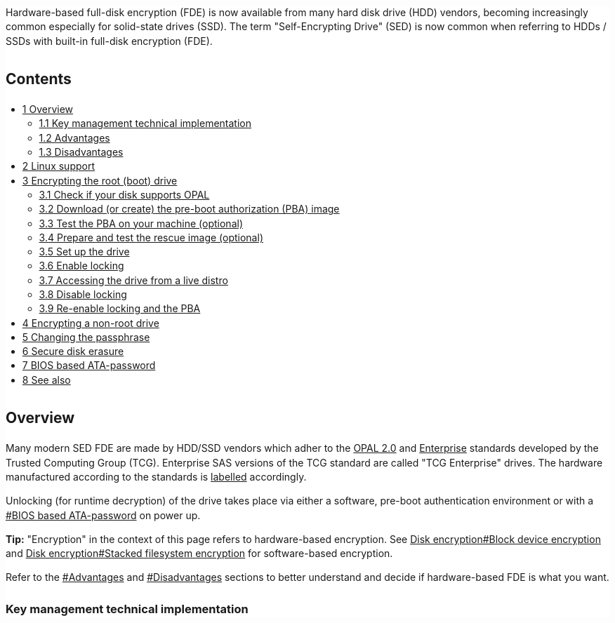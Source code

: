 Hardware-based full-disk encryption (FDE) is now available from many hard disk drive (HDD) vendors, becoming increasingly common especially for solid-state drives (SSD). The term "Self-Encrypting Drive" (SED) is now common when referring to HDDs / SSDs with built-in full-disk encryption (FDE).

## Contents

*   [1 Overview](#Overview)
    *   [1.1 Key management technical implementation](#Key_management_technical_implementation)
    *   [1.2 Advantages](#Advantages)
    *   [1.3 Disadvantages](#Disadvantages)
*   [2 Linux support](#Linux_support)
*   [3 Encrypting the root (boot) drive](#Encrypting_the_root_.28boot.29_drive)
    *   [3.1 Check if your disk supports OPAL](#Check_if_your_disk_supports_OPAL)
    *   [3.2 Download (or create) the pre-boot authorization (PBA) image](#Download_.28or_create.29_the_pre-boot_authorization_.28PBA.29_image)
    *   [3.3 Test the PBA on your machine (optional)](#Test_the_PBA_on_your_machine_.28optional.29)
    *   [3.4 Prepare and test the rescue image (optional)](#Prepare_and_test_the_rescue_image_.28optional.29)
    *   [3.5 Set up the drive](#Set_up_the_drive)
    *   [3.6 Enable locking](#Enable_locking)
    *   [3.7 Accessing the drive from a live distro](#Accessing_the_drive_from_a_live_distro)
    *   [3.8 Disable locking](#Disable_locking)
    *   [3.9 Re-enable locking and the PBA](#Re-enable_locking_and_the_PBA)
*   [4 Encrypting a non-root drive](#Encrypting_a_non-root_drive)
*   [5 Changing the passphrase](#Changing_the_passphrase)
*   [6 Secure disk erasure](#Secure_disk_erasure)
*   [7 BIOS based ATA-password](#BIOS_based_ATA-password)
*   [8 See also](#See_also)

## Overview

Many modern SED FDE are made by HDD/SSD vendors which adher to the [OPAL 2.0](http://www.trustedcomputinggroup.org/files/resource_files/FF80CE7D-1A4B-B294-D060AD8807BF9453/TCG_Storage-Opal_SSC_v2.01_rev1.00.pdf) and [Enterprise](http://www.trustedcomputinggroup.org/files/resource_files/FFAE13C6-1A4B-B294-D0D8D885F9F4FB67/TCG_Storage-SSC_Enterprise-v1.01_r1.00.pdf) standards developed by the Trusted Computing Group (TCG). Enterprise SAS versions of the TCG standard are called "TCG Enterprise" drives. The hardware manufactured according to the standards is [labelled](http://www.wavesys.com/self-encrypting-drive-compatibility-list) accordingly.

Unlocking (for runtime decryption) of the drive takes place via either a software, pre-boot authentication environment or with a [#BIOS based ATA-password](#BIOS_based_ATA-password) on power up.

**Tip:** "Encryption" in the context of this page refers to hardware-based encryption. See [Disk encryption#Block device encryption](/index.php/Disk_encryption#Block_device_encryption "Disk encryption") and [Disk encryption#Stacked filesystem encryption](/index.php/Disk_encryption#Stacked_filesystem_encryption "Disk encryption") for software-based encryption.

Refer to the [#Advantages](#Advantages) and [#Disadvantages](#Disadvantages) sections to better understand and decide if hardware-based FDE is what you want.

### Key management technical implementation
